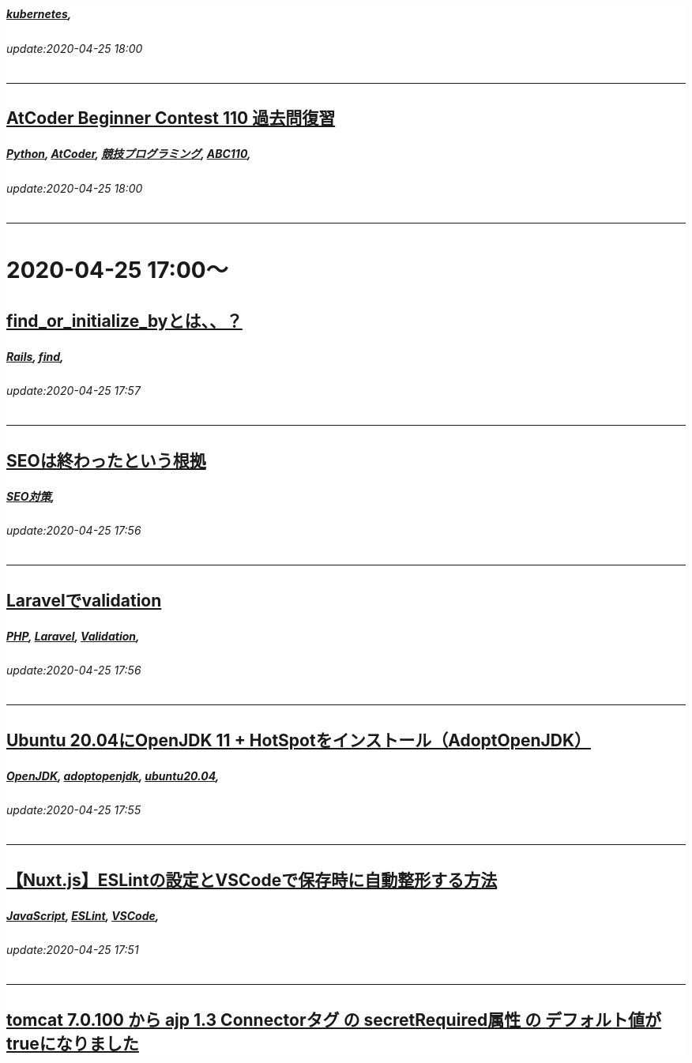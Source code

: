 ##### [kubernetes](https://qiita.com/tags/kubernetes), 
###### update:2020-04-25 18:00
---
## [AtCoder Beginner Contest 110 過去問復習](https://qiita.com/DaikiSuyama/items/24364ad137c4292f295b)
##### [Python](https://qiita.com/tags/Python), [AtCoder](https://qiita.com/tags/AtCoder), [競技プログラミング](https://qiita.com/tags/競技プログラミング), [ABC110](https://qiita.com/tags/ABC110), 
###### update:2020-04-25 18:00
---




# 2020-04-25 17:00～
## [find_or_initialize_byとは、、？](https://qiita.com/ren0826jam/items/8d71be0c811510504758)
##### [Rails](https://qiita.com/tags/Rails), [find](https://qiita.com/tags/find), 
###### update:2020-04-25 17:57
---
## [SEOは終わったという根拠](https://qiita.com/romlerw/items/c7398e57b7cafdc983ad)
##### [SEO対策](https://qiita.com/tags/SEO対策), 
###### update:2020-04-25 17:56
---
## [Laravelでvalidation](https://qiita.com/apricotcomic/items/acb4fdb8969990034da8)
##### [PHP](https://qiita.com/tags/PHP), [Laravel](https://qiita.com/tags/Laravel), [Validation](https://qiita.com/tags/Validation), 
###### update:2020-04-25 17:56
---
## [Ubuntu 20.04にOpenJDK 11 + HotSpotをインストール（AdoptOpenJDK）](https://qiita.com/witchcraze/items/39095851b60b1e25d20a)
##### [OpenJDK](https://qiita.com/tags/OpenJDK), [adoptopenjdk](https://qiita.com/tags/adoptopenjdk), [ubuntu20.04](https://qiita.com/tags/ubuntu20.04), 
###### update:2020-04-25 17:55
---
## [【Nuxt.js】ESLintの設定とVSCodeで保存時に自動整形する方法](https://qiita.com/ROPITAL/items/e04b8574d1c50abe6d87)
##### [JavaScript](https://qiita.com/tags/JavaScript), [ESLint](https://qiita.com/tags/ESLint), [VSCode](https://qiita.com/tags/VSCode), 
###### update:2020-04-25 17:51
---
## [tomcat 7.0.100 から ajp 1.3 Connectorタグ の secretRequired属性 の デフォルト値が trueになりました](https://qiita.com/old-pg/items/0edc50a25c80157fe639)